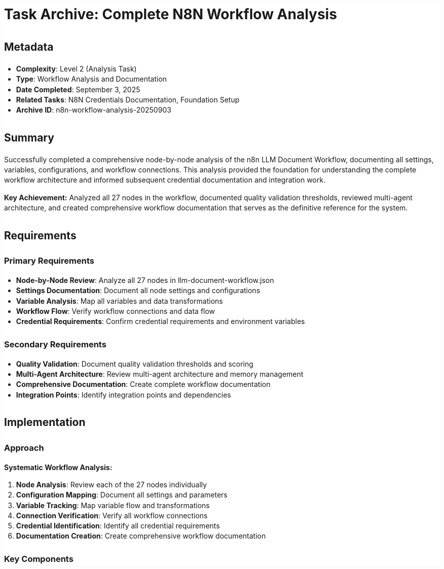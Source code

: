 # Task Archive: Complete N8N Workflow Analysis

## Metadata
- **Complexity**: Level 2 (Analysis Task)
- **Type**: Workflow Analysis and Documentation
- **Date Completed**: September 3, 2025
- **Related Tasks**: N8N Credentials Documentation, Foundation Setup
- **Archive ID**: n8n-workflow-analysis-20250903

## Summary

Successfully completed a comprehensive node-by-node analysis of the n8n LLM Document Workflow, documenting all settings, variables, configurations, and workflow connections. This analysis provided the foundation for understanding the complete workflow architecture and informed subsequent credential documentation and integration work.

**Key Achievement:** Analyzed all 27 nodes in the workflow, documented quality validation thresholds, reviewed multi-agent architecture, and created comprehensive workflow documentation that serves as the definitive reference for the system.

## Requirements

### Primary Requirements
- **Node-by-Node Review**: Analyze all 27 nodes in llm-document-workflow.json
- **Settings Documentation**: Document all node settings and configurations
- **Variable Analysis**: Map all variables and data transformations
- **Workflow Flow**: Verify workflow connections and data flow
- **Credential Requirements**: Confirm credential requirements and environment variables

### Secondary Requirements
- **Quality Validation**: Document quality validation thresholds and scoring
- **Multi-Agent Architecture**: Review multi-agent architecture and memory management
- **Comprehensive Documentation**: Create complete workflow documentation
- **Integration Points**: Identify integration points and dependencies

## Implementation

### Approach
**Systematic Workflow Analysis:**
1. **Node Analysis**: Review each of the 27 nodes individually
2. **Configuration Mapping**: Document all settings and parameters
3. **Variable Tracking**: Map variable flow and transformations
4. **Connection Verification**: Verify all workflow connections
5. **Credential Identification**: Identify all credential requirements
6. **Documentation Creation**: Create comprehensive workflow documentation

### Key Components
